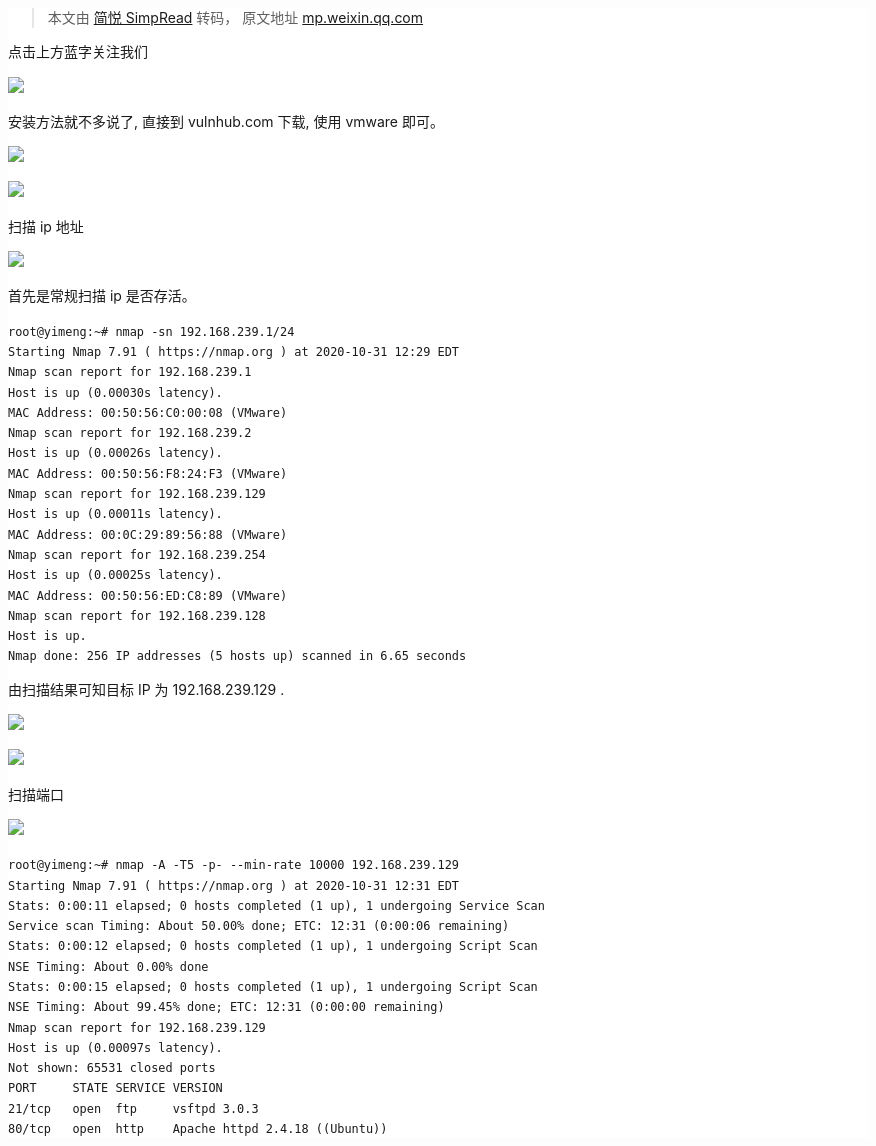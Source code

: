 > 本文由 [简悦 SimpRead](http://ksria.com/simpread/) 转码， 原文地址 [mp.weixin.qq.com](https://mp.weixin.qq.com/s/dvisoQJyvWmy-AXLjby9KQ)

  

  

点击上方蓝字关注我们

![](https://mmbiz.qpic.cn/mmbiz_png/qLaXsGgOwmOFETMqV9DfenGIAx8BfvBotFhJrgP7IG9WkIkgCP1Q1DDIVsZVqTiasAS9CT66RJrq9Gj0ibkpdeew/640?wx_fmt=png)

安装方法就不多说了, 直接到 vulnhub.com 下载, 使用 vmware 即可。

![](https://mmbiz.qpic.cn/mmbiz_png/gK5Jln77QpfCg4TuDDcMIQ4O2SBicMOFFibY0TJg38IOkGqiaDibqbWB7ibhUBxu2NYqYPf17hMDKDyrF1oibY3IC5Tw/640?wx_fmt=png)

![](https://mmbiz.qpic.cn/mmbiz_png/aXKFGCXFPU1ibwdIPabpKuLwuRibvUKkCGl1rCXjJgPwSFhhsYoEFxqvbv2ejRjA8eIWyhcExpS4BjtJ70J5zNKQ/640?wx_fmt=png)

扫描 ip 地址

![](https://mmbiz.qpic.cn/mmbiz_png/MwXV1eZgygVbsHns8UlxuNNkib8W4xVPRYQn1UTdTZI35SFobPbQ97pJsJg1JMMLj3ZucoXsibTSYeWIDdwU4zFQ/640?wx_fmt=png)

首先是常规扫描 ip 是否存活。  

```
root@yimeng:~# nmap -sn 192.168.239.1/24
Starting Nmap 7.91 ( https://nmap.org ) at 2020-10-31 12:29 EDT
Nmap scan report for 192.168.239.1
Host is up (0.00030s latency).
MAC Address: 00:50:56:C0:00:08 (VMware)
Nmap scan report for 192.168.239.2
Host is up (0.00026s latency).
MAC Address: 00:50:56:F8:24:F3 (VMware)
Nmap scan report for 192.168.239.129
Host is up (0.00011s latency).
MAC Address: 00:0C:29:89:56:88 (VMware)
Nmap scan report for 192.168.239.254
Host is up (0.00025s latency).
MAC Address: 00:50:56:ED:C8:89 (VMware)
Nmap scan report for 192.168.239.128
Host is up.
Nmap done: 256 IP addresses (5 hosts up) scanned in 6.65 seconds
```

由扫描结果可知目标 IP 为 192.168.239.129 .

![](https://mmbiz.qpic.cn/mmbiz_png/gK5Jln77QpfCg4TuDDcMIQ4O2SBicMOFFibY0TJg38IOkGqiaDibqbWB7ibhUBxu2NYqYPf17hMDKDyrF1oibY3IC5Tw/640?wx_fmt=png)

![](https://mmbiz.qpic.cn/mmbiz_png/aXKFGCXFPU1ibwdIPabpKuLwuRibvUKkCGl1rCXjJgPwSFhhsYoEFxqvbv2ejRjA8eIWyhcExpS4BjtJ70J5zNKQ/640?wx_fmt=png)

扫描端口

![](https://mmbiz.qpic.cn/mmbiz_png/MwXV1eZgygVbsHns8UlxuNNkib8W4xVPRYQn1UTdTZI35SFobPbQ97pJsJg1JMMLj3ZucoXsibTSYeWIDdwU4zFQ/640?wx_fmt=png)

```
root@yimeng:~# nmap -A -T5 -p- --min-rate 10000 192.168.239.129
Starting Nmap 7.91 ( https://nmap.org ) at 2020-10-31 12:31 EDT
Stats: 0:00:11 elapsed; 0 hosts completed (1 up), 1 undergoing Service Scan
Service scan Timing: About 50.00% done; ETC: 12:31 (0:00:06 remaining)
Stats: 0:00:12 elapsed; 0 hosts completed (1 up), 1 undergoing Script Scan
NSE Timing: About 0.00% done
Stats: 0:00:15 elapsed; 0 hosts completed (1 up), 1 undergoing Script Scan
NSE Timing: About 99.45% done; ETC: 12:31 (0:00:00 remaining)
Nmap scan report for 192.168.239.129
Host is up (0.00097s latency).
Not shown: 65531 closed ports
PORT     STATE SERVICE VERSION
21/tcp   open  ftp     vsftpd 3.0.3
80/tcp   open  http    Apache httpd 2.4.18 ((Ubuntu))
```